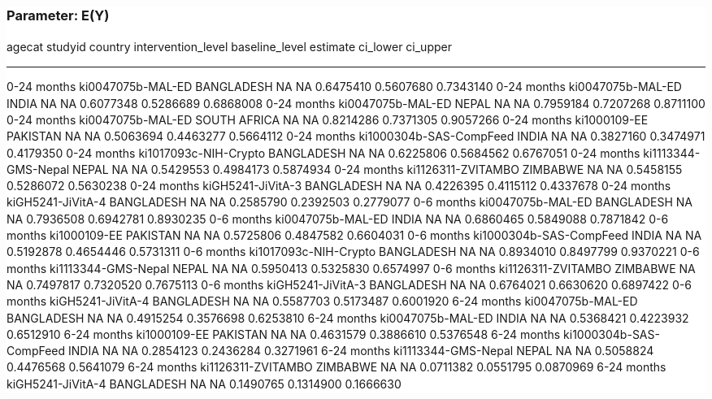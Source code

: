 
### Parameter: E(Y)


agecat        studyid                   country        intervention_level   baseline_level     estimate    ci_lower    ci_upper
------------  ------------------------  -------------  -------------------  ---------------  ----------  ----------  ----------
0-24 months   ki0047075b-MAL-ED         BANGLADESH     NA                   NA                0.6475410   0.5607680   0.7343140
0-24 months   ki0047075b-MAL-ED         INDIA          NA                   NA                0.6077348   0.5286689   0.6868008
0-24 months   ki0047075b-MAL-ED         NEPAL          NA                   NA                0.7959184   0.7207268   0.8711100
0-24 months   ki0047075b-MAL-ED         SOUTH AFRICA   NA                   NA                0.8214286   0.7371305   0.9057266
0-24 months   ki1000109-EE              PAKISTAN       NA                   NA                0.5063694   0.4463277   0.5664112
0-24 months   ki1000304b-SAS-CompFeed   INDIA          NA                   NA                0.3827160   0.3474971   0.4179350
0-24 months   ki1017093c-NIH-Crypto     BANGLADESH     NA                   NA                0.6225806   0.5684562   0.6767051
0-24 months   ki1113344-GMS-Nepal       NEPAL          NA                   NA                0.5429553   0.4984173   0.5874934
0-24 months   ki1126311-ZVITAMBO        ZIMBABWE       NA                   NA                0.5458155   0.5286072   0.5630238
0-24 months   kiGH5241-JiVitA-3         BANGLADESH     NA                   NA                0.4226395   0.4115112   0.4337678
0-24 months   kiGH5241-JiVitA-4         BANGLADESH     NA                   NA                0.2585790   0.2392503   0.2779077
0-6 months    ki0047075b-MAL-ED         BANGLADESH     NA                   NA                0.7936508   0.6942781   0.8930235
0-6 months    ki0047075b-MAL-ED         INDIA          NA                   NA                0.6860465   0.5849088   0.7871842
0-6 months    ki1000109-EE              PAKISTAN       NA                   NA                0.5725806   0.4847582   0.6604031
0-6 months    ki1000304b-SAS-CompFeed   INDIA          NA                   NA                0.5192878   0.4654446   0.5731311
0-6 months    ki1017093c-NIH-Crypto     BANGLADESH     NA                   NA                0.8934010   0.8497799   0.9370221
0-6 months    ki1113344-GMS-Nepal       NEPAL          NA                   NA                0.5950413   0.5325830   0.6574997
0-6 months    ki1126311-ZVITAMBO        ZIMBABWE       NA                   NA                0.7497817   0.7320520   0.7675113
0-6 months    kiGH5241-JiVitA-3         BANGLADESH     NA                   NA                0.6764021   0.6630620   0.6897422
0-6 months    kiGH5241-JiVitA-4         BANGLADESH     NA                   NA                0.5587703   0.5173487   0.6001920
6-24 months   ki0047075b-MAL-ED         BANGLADESH     NA                   NA                0.4915254   0.3576698   0.6253810
6-24 months   ki0047075b-MAL-ED         INDIA          NA                   NA                0.5368421   0.4223932   0.6512910
6-24 months   ki1000109-EE              PAKISTAN       NA                   NA                0.4631579   0.3886610   0.5376548
6-24 months   ki1000304b-SAS-CompFeed   INDIA          NA                   NA                0.2854123   0.2436284   0.3271961
6-24 months   ki1113344-GMS-Nepal       NEPAL          NA                   NA                0.5058824   0.4476568   0.5641079
6-24 months   ki1126311-ZVITAMBO        ZIMBABWE       NA                   NA                0.0711382   0.0551795   0.0870969
6-24 months   kiGH5241-JiVitA-4         BANGLADESH     NA                   NA                0.1490765   0.1314900   0.1666630
